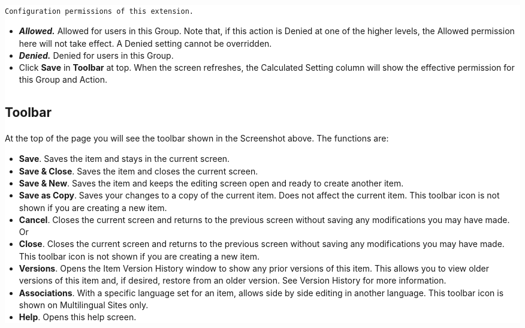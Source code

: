     Configuration permissions of this extension.
  - ***Allowed.*** Allowed for users in this Group. Note that, if this
    action is Denied at one of the higher levels, the Allowed permission
    here will not take effect. A Denied setting cannot be overridden.
  - ***Denied.*** Denied for users in this Group.
- Click **Save** in **Toolbar** at top. When the screen refreshes, the
  Calculated Setting column will show the effective permission for this
  Group and Action.

## Toolbar

At the top of the page you will see the toolbar shown in the
Screenshot above. The functions are:

- **Save**. Saves the item and stays in the current screen.
- **Save & Close**. Saves the item and closes the current screen.
- **Save & New**. Saves the item and keeps the editing screen open and
  ready to create another item.
- **Save as Copy**. Saves your changes to a copy of the current item.
  Does not affect the current item. This toolbar icon is not shown if
  you are creating a new item.
- **Cancel**. Closes the current screen and returns to the previous
  screen without saving any modifications you may have made. Or
- **Close**. Closes the current screen and returns to the previous
  screen without saving any modifications you may have made. This
  toolbar icon is not shown if you are creating a new item.
- **Versions**. Opens the Item Version History window to show any prior
  versions of this item. This allows you to view older versions of this
  item and, if desired, restore from an older version. See Version History
  for more information.
- **Associations**. With a specific language set for an item, allows
  side by side editing in another language. This toolbar icon is shown
  on Multilingual Sites
  only.
- **Help**. Opens this help screen.
